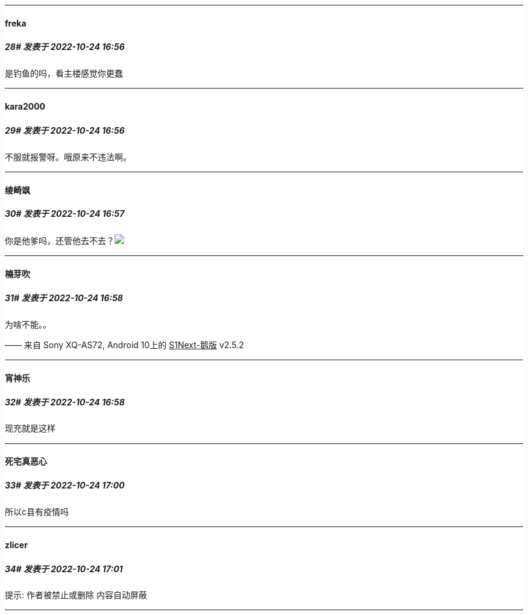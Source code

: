 *****

####  freka  
##### 28#       发表于 2022-10-24 16:56

是钓鱼的吗，看主楼感觉你更蠢

*****

####  kara2000  
##### 29#       发表于 2022-10-24 16:56

不服就报警呀。哦原来不违法啊。

*****

####  绫崎飒  
##### 30#       发表于 2022-10-24 16:57

你是他爹吗，还管他去不去？<img src="https://static.saraba1st.com/image/smiley/face2017/067.png" referrerpolicy="no-referrer">



*****

####  楠芽吹  
##### 31#       发表于 2022-10-24 16:58

为啥不能。。

—— 来自 Sony XQ-AS72, Android 10上的 [S1Next-鹅版](https://github.com/ykrank/S1-Next/releases) v2.5.2

*****

####  宵神乐  
##### 32#       发表于 2022-10-24 16:58

现充就是这样

*****

####  死宅真恶心  
##### 33#       发表于 2022-10-24 17:00

所以c县有疫情吗

*****

####  zlicer  
##### 34#       发表于 2022-10-24 17:01

提示: 作者被禁止或删除 内容自动屏蔽

*****
